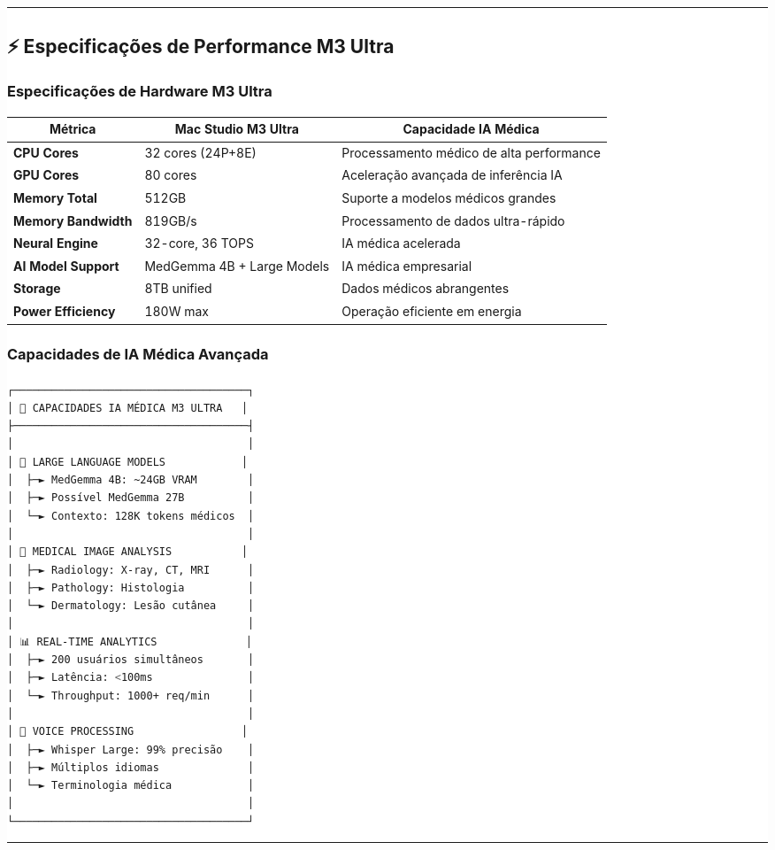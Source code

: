
---

## ⚡ Especificações de Performance M3 Ultra

### **Especificações de Hardware M3 Ultra**

| **Métrica** | **Mac Studio M3 Ultra** | **Capacidade IA Médica** |
|-------------|-------------------------|---------------------------|
| **CPU Cores** | 32 cores (24P+8E) | Processamento médico de alta performance |
| **GPU Cores** | 80 cores | Aceleração avançada de inferência IA |
| **Memory Total** | 512GB | Suporte a modelos médicos grandes |
| **Memory Bandwidth** | 819GB/s | Processamento de dados ultra-rápido |
| **Neural Engine** | 32-core, 36 TOPS | IA médica acelerada |
| **AI Model Support** | MedGemma 4B + Large Models | IA médica empresarial |
| **Storage** | 8TB unified | Dados médicos abrangentes |
| **Power Efficiency** | 180W max | Operação eficiente em energia |

### **Capacidades de IA Médica Avançada**

```sh
┌─────────────────────────────────────┐
│ 🧠 CAPACIDADES IA MÉDICA M3 ULTRA   │
├─────────────────────────────────────┤
│                                     │
│ 🤖 LARGE LANGUAGE MODELS            │
│  ├─► MedGemma 4B: ~24GB VRAM        │
│  ├─► Possível MedGemma 27B          │
│  └─► Contexto: 128K tokens médicos  │
│                                     │
│ 🔬 MEDICAL IMAGE ANALYSIS           │
│  ├─► Radiology: X-ray, CT, MRI      │
│  ├─► Pathology: Histologia          │
│  └─► Dermatology: Lesão cutânea     │
│                                     │
│ 📊 REAL-TIME ANALYTICS              │
│  ├─► 200 usuários simultâneos       │
│  ├─► Latência: <100ms               │
│  └─► Throughput: 1000+ req/min      │
│                                     │
│ 🎤 VOICE PROCESSING                 │
│  ├─► Whisper Large: 99% precisão    │
│  ├─► Múltiplos idiomas              │
│  └─► Terminologia médica            │
│                                     │
└─────────────────────────────────────┘
```

---